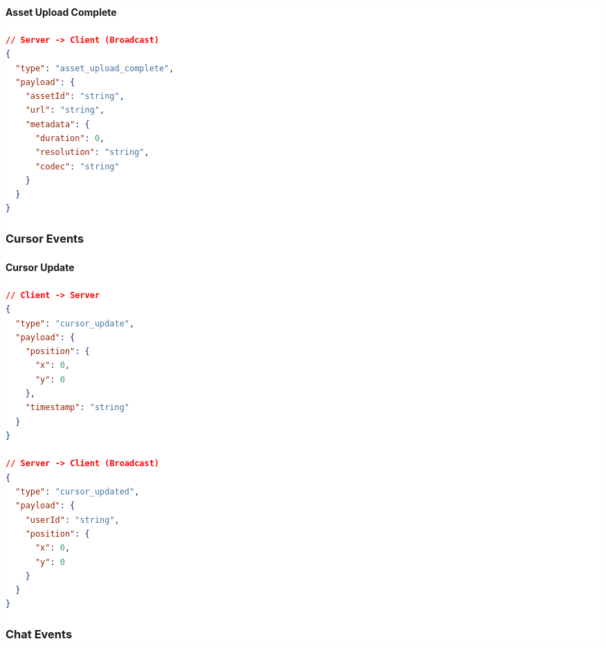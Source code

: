 ```json
```

#### Asset Upload Complete

```json
// Server -> Client (Broadcast)
{
  "type": "asset_upload_complete",
  "payload": {
    "assetId": "string",
    "url": "string",
    "metadata": {
      "duration": 0,
      "resolution": "string",
      "codec": "string"
    }
  }
}
```

### Cursor Events

#### Cursor Update

```json
// Client -> Server
{
  "type": "cursor_update",
  "payload": {
    "position": {
      "x": 0,
      "y": 0
    },
    "timestamp": "string"
  }
}

// Server -> Client (Broadcast)
{
  "type": "cursor_updated",
  "payload": {
    "userId": "string",
    "position": {
      "x": 0,
      "y": 0
    }
  }
}
```

### Chat Events
